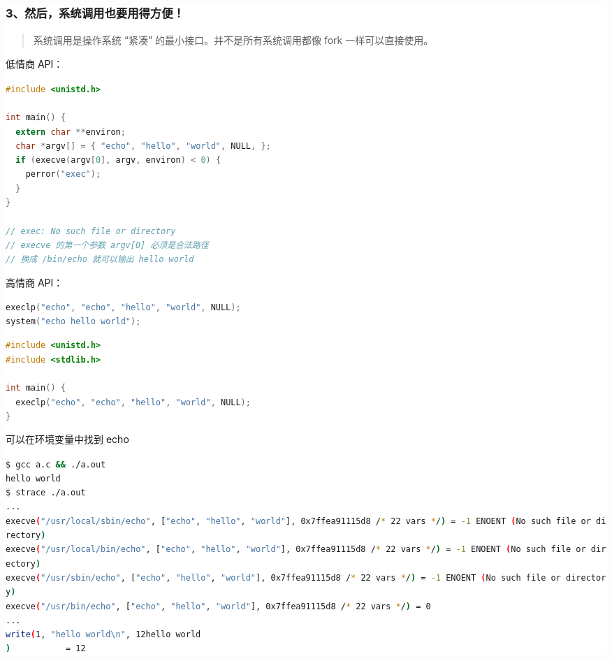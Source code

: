 ### 3、然后，系统调用也要用得方便！

> 系统调用是操作系统 “紧凑” 的最小接口。并不是所有系统调用都像 fork 一样可以直接使用。

低情商 API：

```c
#include <unistd.h>

int main() {
  extern char **environ;
  char *argv[] = { "echo", "hello", "world", NULL, };
  if (execve(argv[0], argv, environ) < 0) {
    perror("exec");
  }
}

// exec: No such file or directory
// execve 的第一个参数 argv[0] 必须是合法路径
// 换成 /bin/echo 就可以输出 hello world
```

高情商 API：

```c
execlp("echo", "echo", "hello", "world", NULL);
system("echo hello world");
```



```c
#include <unistd.h>
#include <stdlib.h>

int main() {
  execlp("echo", "echo", "hello", "world", NULL);
}
```

可以在环境变量中找到 echo

```bash
$ gcc a.c && ./a.out
hello world
$ strace ./a.out
...
execve("/usr/local/sbin/echo", ["echo", "hello", "world"], 0x7ffea91115d8 /* 22 vars */) = -1 ENOENT (No such file or directory)
execve("/usr/local/bin/echo", ["echo", "hello", "world"], 0x7ffea91115d8 /* 22 vars */) = -1 ENOENT (No such file or directory)
execve("/usr/sbin/echo", ["echo", "hello", "world"], 0x7ffea91115d8 /* 22 vars */) = -1 ENOENT (No such file or directory)
execve("/usr/bin/echo", ["echo", "hello", "world"], 0x7ffea91115d8 /* 22 vars */) = 0
...
write(1, "hello world\n", 12hello world
)           = 12
```
